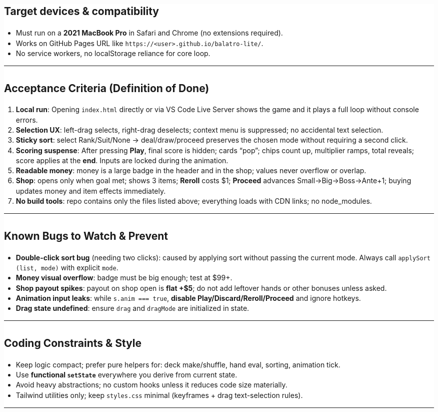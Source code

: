 ## Target devices & compatibility

* Must run on a **2021 MacBook Pro** in Safari and Chrome (no extensions required).
* Works on GitHub Pages URL like `https://<user>.github.io/balatro-lite/`.
* No service workers, no localStorage reliance for core loop.

---

## Acceptance Criteria (Definition of Done)

1. **Local run**: Opening `index.html` directly or via VS Code Live Server shows the game and it plays a full loop without console errors.
2. **Selection UX**: left-drag selects, right-drag deselects; context menu is suppressed; no accidental text selection.
3. **Sticky sort**: select Rank/Suit/None → deal/draw/proceed preserves the chosen mode without requiring a second click.
4. **Scoring suspense**: After pressing **Play**, final score is hidden; cards “pop”; chips count up, multiplier ramps, total reveals; score applies at the **end**. Inputs are locked during the animation.
5. **Readable money**: money is a large badge in the header and in the shop; values never overflow or overlap.
6. **Shop**: opens only when goal met; shows 3 items; **Reroll** costs $1; **Proceed** advances Small→Big→Boss→Ante+1; buying updates money and item effects immediately.
7. **No build tools**: repo contains only the files listed above; everything loads with CDN links; no node_modules.

---

## Known Bugs to Watch & Prevent

* **Double-click sort bug** (needing two clicks): caused by applying sort without passing the current mode. Always call `applySort(list, mode)` with explicit `mode`.
* **Money visual overflow**: badge must be big enough; test at $99+.
* **Shop payout spikes**: payout on shop open is **flat +$5**; do not add leftover hands or other bonuses unless asked.
* **Animation input leaks**: while `s.anim === true`, **disable Play/Discard/Reroll/Proceed** and ignore hotkeys.
* **Drag state undefined**: ensure `drag` and `dragMode` are initialized in state.

---

## Coding Constraints & Style

* Keep logic compact; prefer pure helpers for: deck make/shuffle, hand eval, sorting, animation tick.
* Use **functional `setState`** everywhere you derive from current state.
* Avoid heavy abstractions; no custom hooks unless it reduces code size materially.
* Tailwind utilities only; keep `styles.css` minimal (keyframes + drag text-selection rules).

---
